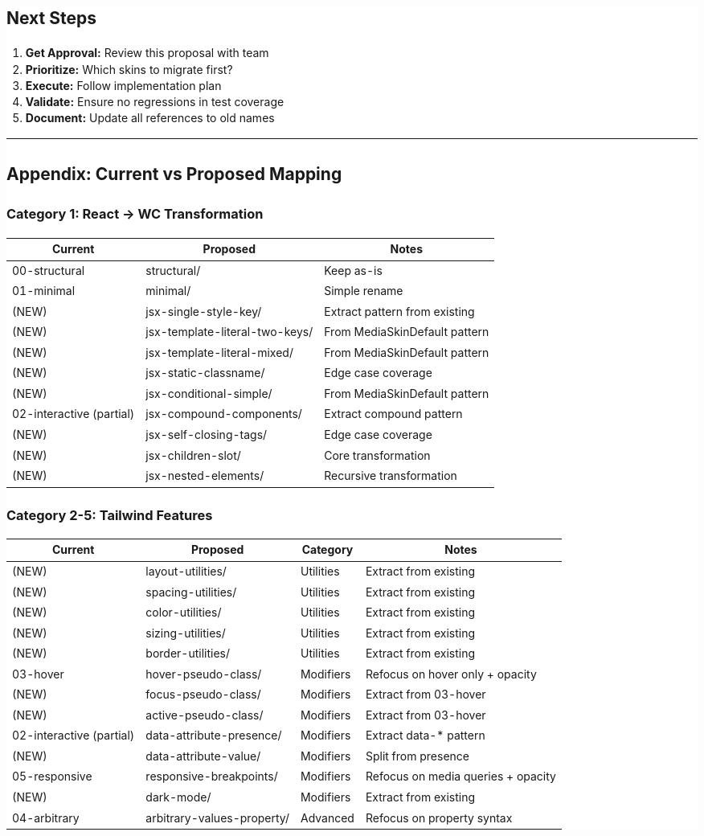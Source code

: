 
## Next Steps

1. **Get Approval:** Review this proposal with team
2. **Prioritize:** Which skins to migrate first?
3. **Execute:** Follow implementation plan
4. **Validate:** Ensure no regressions in test coverage
5. **Document:** Update all references to old names

---

## Appendix: Current vs Proposed Mapping

### Category 1: React → WC Transformation

| Current | Proposed | Notes |
|---------|----------|-------|
| 00-structural | structural/ | Keep as-is |
| 01-minimal | minimal/ | Simple rename |
| (NEW) | jsx-single-style-key/ | Extract pattern from existing |
| (NEW) | jsx-template-literal-two-keys/ | From MediaSkinDefault pattern |
| (NEW) | jsx-template-literal-mixed/ | From MediaSkinDefault pattern |
| (NEW) | jsx-static-classname/ | Edge case coverage |
| (NEW) | jsx-conditional-simple/ | From MediaSkinDefault pattern |
| 02-interactive (partial) | jsx-compound-components/ | Extract compound pattern |
| (NEW) | jsx-self-closing-tags/ | Edge case coverage |
| (NEW) | jsx-children-slot/ | Core transformation |
| (NEW) | jsx-nested-elements/ | Recursive transformation |

### Category 2-5: Tailwind Features

| Current | Proposed | Category | Notes |
|---------|----------|----------|-------|
| (NEW) | layout-utilities/ | Utilities | Extract from existing |
| (NEW) | spacing-utilities/ | Utilities | Extract from existing |
| (NEW) | color-utilities/ | Utilities | Extract from existing |
| (NEW) | sizing-utilities/ | Utilities | Extract from existing |
| (NEW) | border-utilities/ | Utilities | Extract from existing |
| 03-hover | hover-pseudo-class/ | Modifiers | Refocus on hover only + opacity |
| (NEW) | focus-pseudo-class/ | Modifiers | Extract from 03-hover |
| (NEW) | active-pseudo-class/ | Modifiers | Extract from 03-hover |
| 02-interactive (partial) | data-attribute-presence/ | Modifiers | Extract data-* pattern |
| (NEW) | data-attribute-value/ | Modifiers | Split from presence |
| 05-responsive | responsive-breakpoints/ | Modifiers | Refocus on media queries + opacity |
| (NEW) | dark-mode/ | Modifiers | Extract from existing |
| 04-arbitrary | arbitrary-values-property/ | Advanced | Refocus on property syntax |